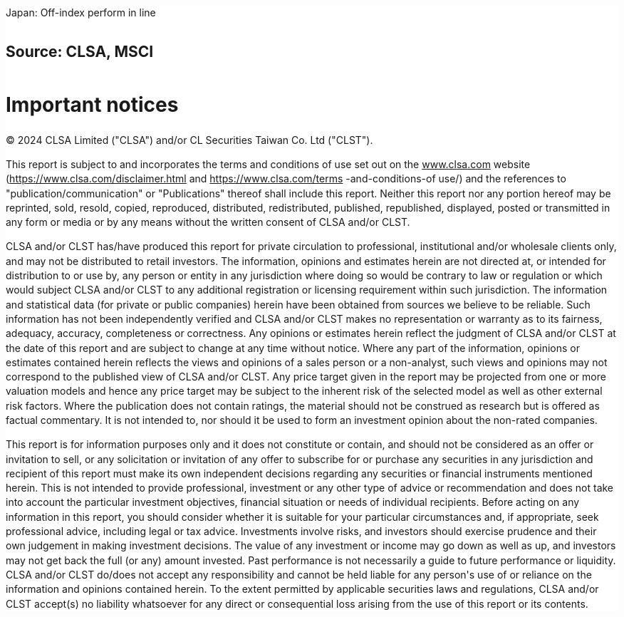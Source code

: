 Japan: Off-index perform in line

Source: CLSA, MSCI
---
# Important notices

© 2024 CLSA Limited ("CLSA") and/or CL Securities Taiwan Co. Ltd ("CLST").

This report is subject to and incorporates the terms and conditions of use set out on the www.clsa.com website (https://www.clsa.com/disclaimer.html and https://www.clsa.com/terms -and-conditions-of use/) and the references to "publication/communication" or "Publications" thereof shall include this report. Neither this report nor any portion hereof may be reprinted, sold, resold, copied, reproduced, distributed, redistributed, published, republished, displayed, posted or transmitted in any form or media or by any means without the written consent of CLSA and/or CLST.

CLSA and/or CLST has/have produced this report for private circulation to professional, institutional and/or wholesale clients only, and may not be distributed to retail investors. The information, opinions and estimates herein are not directed at, or intended for distribution to or use by, any person or entity in any jurisdiction where doing so would be contrary to law or regulation or which would subject CLSA and/or CLST to any additional registration or licensing requirement within such jurisdiction. The information and statistical data (for private or public companies) herein have been obtained from sources we believe to be reliable. Such information has not been independently verified and CLSA and/or CLST makes no representation or warranty as to its fairness, adequacy, accuracy, completeness or correctness. Any opinions or estimates herein reflect the judgment of CLSA and/or CLST at the date of this report and are subject to change at any time without notice. Where any part of the information, opinions or estimates contained herein reflects the views and opinions of a sales person or a non-analyst, such views and opinions may not correspond to the published view of CLSA and/or CLST. Any price target given in the report may be projected from one or more valuation models and hence any price target may be subject to the inherent risk of the selected model as well as other external risk factors. Where the publication does not contain ratings, the material should not be construed as research but is offered as factual commentary. It is not intended to, nor should it be used to form an investment opinion about the non-rated companies.

This report is for information purposes only and it does not constitute or contain, and should not be considered as an offer or invitation to sell, or any solicitation or invitation of any offer to subscribe for or purchase any securities in any jurisdiction and recipient of this report must make its own independent decisions regarding any securities or financial instruments mentioned herein. This is not intended to provide professional, investment or any other type of advice or recommendation and does not take into account the particular investment objectives, financial situation or needs of individual recipients. Before acting on any information in this report, you should consider whether it is suitable for your particular circumstances and, if appropriate, seek professional advice, including legal or tax advice. Investments involve risks, and investors should exercise prudence and their own judgement in making investment decisions. The value of any investment or income may go down as well as up, and investors may not get back the full (or any) amount invested. Past performance is not necessarily a guide to future performance or liquidity. CLSA and/or CLST do/does not accept any responsibility and cannot be held liable for any person's use of or reliance on the information and opinions contained herein. To the extent permitted by applicable securities laws and regulations, CLSA and/or CLST accept(s) no liability whatsoever for any direct or consequential loss arising from the use of this report or its contents.
